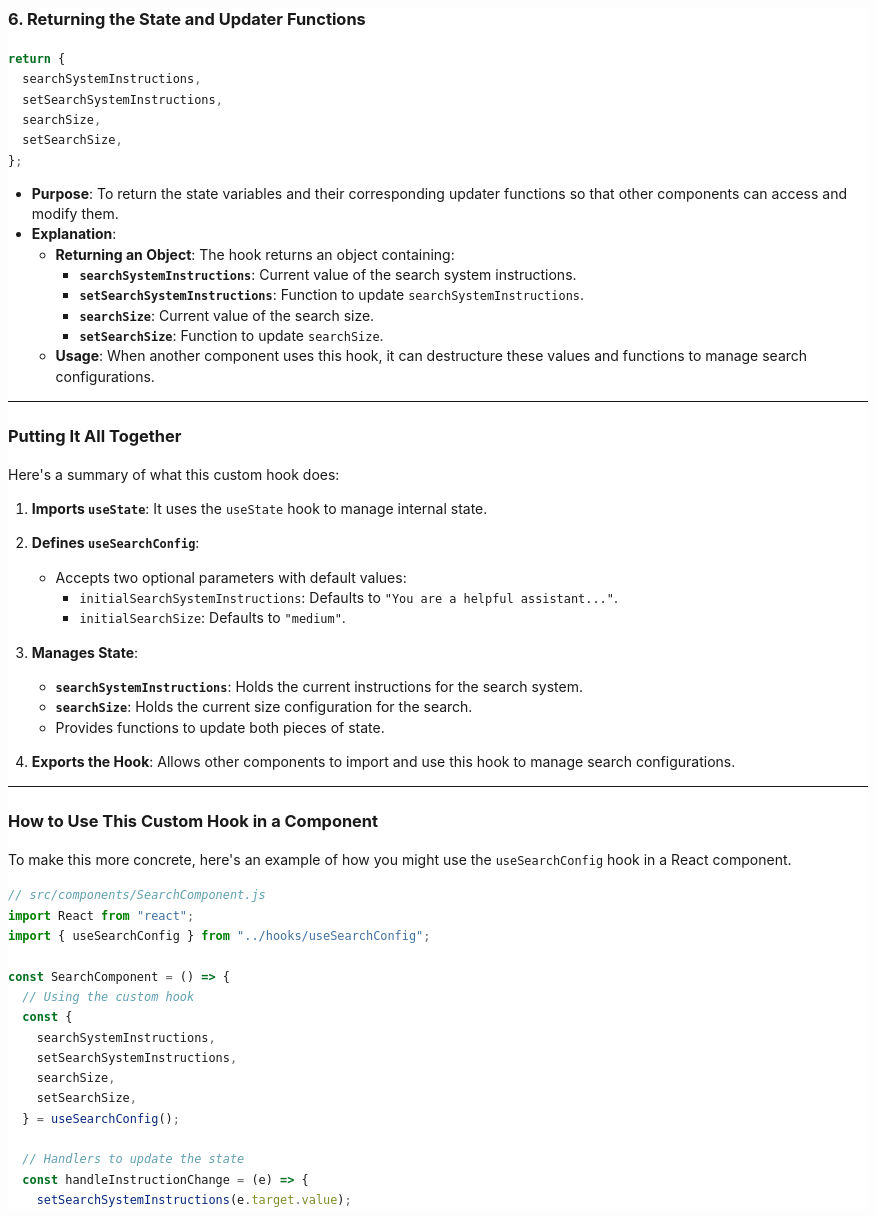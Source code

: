 
### 6. Returning the State and Updater Functions

```javascript
return {
  searchSystemInstructions,
  setSearchSystemInstructions,
  searchSize,
  setSearchSize,
};
```

- **Purpose**: To return the state variables and their corresponding updater functions so that other components can access and modify them.
- **Explanation**:
  - **Returning an Object**: The hook returns an object containing:
    - **`searchSystemInstructions`**: Current value of the search system instructions.
    - **`setSearchSystemInstructions`**: Function to update `searchSystemInstructions`.
    - **`searchSize`**: Current value of the search size.
    - **`setSearchSize`**: Function to update `searchSize`.
  - **Usage**: When another component uses this hook, it can destructure these values and functions to manage search configurations.

---

### Putting It All Together

Here's a summary of what this custom hook does:

1. **Imports `useState`**: It uses the `useState` hook to manage internal state.

2. **Defines `useSearchConfig`**: 
   - Accepts two optional parameters with default values:
     - `initialSearchSystemInstructions`: Defaults to `"You are a helpful assistant..."`.
     - `initialSearchSize`: Defaults to `"medium"`.

3. **Manages State**:
   - **`searchSystemInstructions`**: Holds the current instructions for the search system.
   - **`searchSize`**: Holds the current size configuration for the search.
   - Provides functions to update both pieces of state.

4. **Exports the Hook**: Allows other components to import and use this hook to manage search configurations.

---

### How to Use This Custom Hook in a Component

To make this more concrete, here's an example of how you might use the `useSearchConfig` hook in a React component.

```javascript
// src/components/SearchComponent.js
import React from "react";
import { useSearchConfig } from "../hooks/useSearchConfig";

const SearchComponent = () => {
  // Using the custom hook
  const {
    searchSystemInstructions,
    setSearchSystemInstructions,
    searchSize,
    setSearchSize,
  } = useSearchConfig();

  // Handlers to update the state
  const handleInstructionChange = (e) => {
    setSearchSystemInstructions(e.target.value);
```